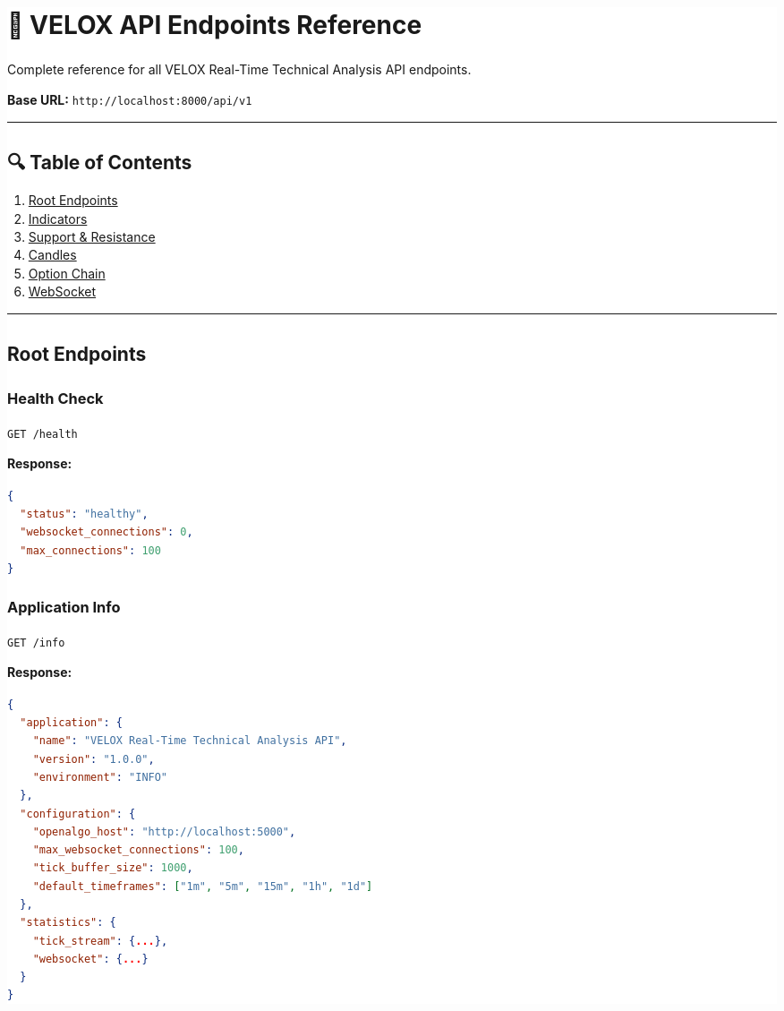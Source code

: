 # 📡 VELOX API Endpoints Reference

Complete reference for all VELOX Real-Time Technical Analysis API endpoints.

**Base URL:** `http://localhost:8000/api/v1`

---

## 🔍 Table of Contents

1. [Root Endpoints](#root-endpoints)
2. [Indicators](#indicators-endpoints)
3. [Support & Resistance](#support--resistance-endpoints)
4. [Candles](#candles-endpoints)
5. [Option Chain](#option-chain-endpoints)
6. [WebSocket](#websocket-endpoints)

---

## Root Endpoints

### Health Check
```http
GET /health
```

**Response:**
```json
{
  "status": "healthy",
  "websocket_connections": 0,
  "max_connections": 100
}
```

### Application Info
```http
GET /info
```

**Response:**
```json
{
  "application": {
    "name": "VELOX Real-Time Technical Analysis API",
    "version": "1.0.0",
    "environment": "INFO"
  },
  "configuration": {
    "openalgo_host": "http://localhost:5000",
    "max_websocket_connections": 100,
    "tick_buffer_size": 1000,
    "default_timeframes": ["1m", "5m", "15m", "1h", "1d"]
  },
  "statistics": {
    "tick_stream": {...},
    "websocket": {...}
  }
}
```
